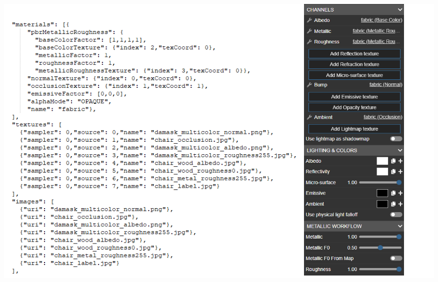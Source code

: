 <img src="./figures/sec05_fig05a_pbr_metal_rough.png" alt="Image credit: Wayfair" width="600px"/><img src="./figures/sec05_fig05b_pbr_metal_rough.png" alt="Image credit: Wayfair" width="200px"/>